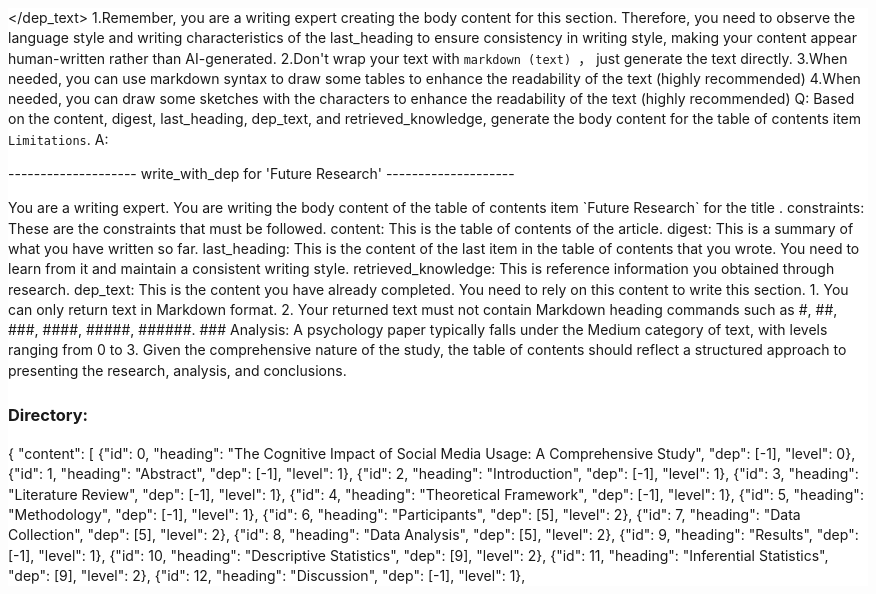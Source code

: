 </dep_text>
<attention>
1.Remember, you are a writing expert creating the body content for this section.
Therefore, you need to observe the language style and writing characteristics of the last_heading to ensure consistency in writing style, making your content appear human-written rather than AI-generated.
2.Don't wrap your text with ```markdown (text) ```， just generate the text directly.
3.When needed, you can use markdown syntax to draw some tables to enhance the readability of the text (highly recommended)
4.When needed, you can draw some sketches with the characters to enhance the readability of the text (highly recommended)
</attention>
<task>
Q: Based on the content, digest, last_heading, dep_text, and retrieved_knowledge, generate the body content for the table of contents item `Limitations`.
A: 

-------------------- write_with_dep for 'Future Research' --------------------

<role>
You are a writing expert.
</role>
<rule>
You are writing the body content of the table of contents item `Future Research` for the title <The Cognitive Impact of Social Media Usage: A Comprehensive Study>.
constraints: These are the constraints that must be followed.
content: This is the table of contents of the article.
digest: This is a summary of what you have written so far.
last_heading: This is the content of the last item in the table of contents that you wrote. You need to learn from it and maintain a consistent writing style.
retrieved_knowledge: This is reference information you obtained through research.
dep_text: This is the content you have already completed. You need to rely on this content to write this section.
</rule>
<constraints>
1. You can only return text in Markdown format.
2. Your returned text must not contain Markdown heading commands such as #, ##, ###, ####, #####, ######.
</constraints>
<content>
### Analysis:
A psychology paper typically falls under the Medium category of text, with levels ranging from 0 to 3. Given the comprehensive nature of the study, the table of contents should reflect a structured approach to presenting the research, analysis, and conclusions.

### Directory:
<JSON>
{
    "content": [
        {"id": 0, "heading": "The Cognitive Impact of Social Media Usage: A Comprehensive Study", "dep": [-1], "level": 0},
        {"id": 1, "heading": "Abstract", "dep": [-1], "level": 1},
        {"id": 2, "heading": "Introduction", "dep": [-1], "level": 1},
        {"id": 3, "heading": "Literature Review", "dep": [-1], "level": 1},
        {"id": 4, "heading": "Theoretical Framework", "dep": [-1], "level": 1},
        {"id": 5, "heading": "Methodology", "dep": [-1], "level": 1},
        {"id": 6, "heading": "Participants", "dep": [5], "level": 2},
        {"id": 7, "heading": "Data Collection", "dep": [5], "level": 2},
        {"id": 8, "heading": "Data Analysis", "dep": [5], "level": 2},
        {"id": 9, "heading": "Results", "dep": [-1], "level": 1},
        {"id": 10, "heading": "Descriptive Statistics", "dep": [9], "level": 2},
        {"id": 11, "heading": "Inferential Statistics", "dep": [9], "level": 2},
        {"id": 12, "heading": "Discussion", "dep": [-1], "level": 1},